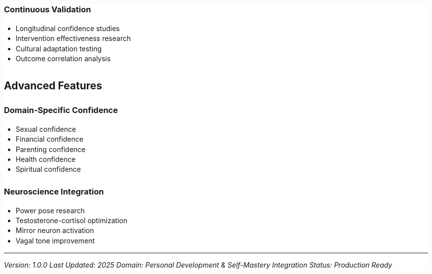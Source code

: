 ### Continuous Validation
- Longitudinal confidence studies
- Intervention effectiveness research
- Cultural adaptation testing
- Outcome correlation analysis

## Advanced Features

### Domain-Specific Confidence
- Sexual confidence
- Financial confidence
- Parenting confidence
- Health confidence
- Spiritual confidence

### Neuroscience Integration
- Power pose research
- Testosterone-cortisol optimization
- Mirror neuron activation
- Vagal tone improvement

---

*Version: 1.0.0*
*Last Updated: 2025*
*Domain: Personal Development & Self-Mastery*
*Integration Status: Production Ready*